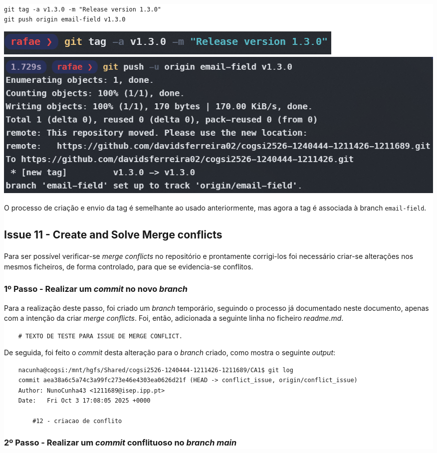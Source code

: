     git tag -a v1.3.0 -m "Release version 1.3.0"
    git push origin email-field v1.3.0

![git tag -a v1.3.0 -m "Release version 1.3.0"](img/emailFieldTests/gitTag.png)
![git push origin email-field v1.3.0](img/emailFieldTests/gitPushTag.png)

O processo de criação e envio da tag é semelhante ao usado anteriormente, mas agora a tag é associada à branch `email-field`.

## Issue 11 - Create and Solve Merge conflicts

Para ser possível verificar-se *merge conflicts* no repositório e prontamente corrigi-los foi necessário criar-se alterações nos mesmos ficheiros, de forma controlado, para que se evidencia-se conflitos.

### 1º Passo - Realizar um *commit* no novo *branch*

Para a realização deste passo, foi criado um *branch* temporário, seguindo o processo já documentado neste documento, apenas com a intenção da criar *merge conflicts*. Foi, então, adicionada a seguinte linha no ficheiro *readme.md*.

        # TEXTO DE TESTE PARA ISSUE DE MERGE CONFLICT.

De seguida, foi feito o *commit* desta alteração para o *branch* criado, como mostra o seguinte *output*:

        nacunha@cogsi:/mnt/hgfs/Shared/cogsi2526-1240444-1211426-1211689/CA1$ git log
        commit aea38a6c5a74c3a99fc273e46e4303ea0626d21f (HEAD -> conflict_issue, origin/conflict_issue)
        Author: NunoCunha43 <1211689@isep.ipp.pt>
        Date:   Fri Oct 3 17:08:05 2025 +0000

            #12 - criacao de conflito
        

### 2º Passo - Realizar um *commit* conflituoso no *branch main*
